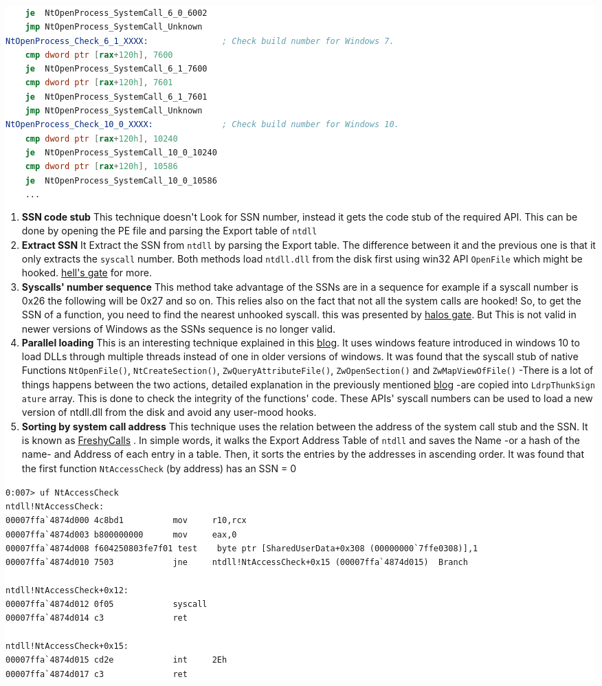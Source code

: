 ```nasm
	je  NtOpenProcess_SystemCall_6_0_6002
	jmp NtOpenProcess_SystemCall_Unknown
NtOpenProcess_Check_6_1_XXXX:               ; Check build number for Windows 7.
	cmp dword ptr [rax+120h], 7600
	je  NtOpenProcess_SystemCall_6_1_7600
	cmp dword ptr [rax+120h], 7601
	je  NtOpenProcess_SystemCall_6_1_7601
	jmp NtOpenProcess_SystemCall_Unknown
NtOpenProcess_Check_10_0_XXXX:              ; Check build number for Windows 10.
	cmp dword ptr [rax+120h], 10240
	je  NtOpenProcess_SystemCall_10_0_10240
	cmp dword ptr [rax+120h], 10586
	je  NtOpenProcess_SystemCall_10_0_10586
	...

```

1. **SSN code stub**
   This technique doesn't Look for SSN number, instead it gets the code stub of the required API. This can be done by opening the PE file and parsing the Export table of `ntdll`
2. **Extract SSN**
   It Extract the SSN from `ntdll` by parsing the Export table. The difference between it and the previous one is that it only extracts the `syscall` number. Both methods load `ntdll.dll` from the disk first using win32 API `OpenFile` which might be hooked. [hell's gate](https://github.com/am0nsec/HellsGate) for more.
3. **Syscalls' number sequence**
   This method take advantage of the SSNs are in a sequence for example if a syscall number is 0x26 the following will be 0x27 and so on. This relies also on the fact that not all the system calls are hooked! So, to get the SSN of a function, you need to find the nearest unhooked syscall. this was presented by [halos gate](https://blog.sektor7.net/#!res/2021/halosgate.md). But This is not valid in newer versions of Windows as the SSNs sequence is no longer valid.
4. **Parallel loading**
   This is an interesting technique explained in this [blog](https://www.mdsec.co.uk/2022/01/edr-parallel-asis-through-analysis/). It uses windows feature introduced in windows 10 to load DLLs through multiple threads instead of one in older versions of windows. It was found that the syscall stub of native Functions `NtOpenFile()`, `NtCreateSection()`, `ZwQueryAttributeFile()`, `ZwOpenSection()` and `ZwMapViewOfFile()` -There is a lot of things happens between the two actions, detailed explanation in the previously mentioned [blog](https://www.mdsec.co.uk/2022/01/edr-parallel-asis-through-analysis/) -are copied into `LdrpThunkSignature` array. This is done to check the integrity of the functions' code. These APIs' syscall numbers can be used to load a new version of ntdll.dll from the disk and avoid any user-mood hooks.
5. **Sorting by system call address**
   This technique uses the relation between the address of the system call stub and the SSN. It is known as [FreshyCalls](https://github.com/crummie5/FreshyCalls) . In simple words, it walks the Export Address Table of `ntdll` and saves the Name -or a hash of the name- and Address of each entry in a table. Then, it sorts the entries by the addresses in ascending order. It was found that the first function `NtAccessCheck` (by address) has an SSN = 0

```
0:007> uf NtAccessCheck
ntdll!NtAccessCheck:
00007ffa`4874d000 4c8bd1          mov     r10,rcx
00007ffa`4874d003 b800000000      mov     eax,0
00007ffa`4874d008 f604250803fe7f01 test    byte ptr [SharedUserData+0x308 (00000000`7ffe0308)],1
00007ffa`4874d010 7503            jne     ntdll!NtAccessCheck+0x15 (00007ffa`4874d015)  Branch

ntdll!NtAccessCheck+0x12:
00007ffa`4874d012 0f05            syscall
00007ffa`4874d014 c3              ret

ntdll!NtAccessCheck+0x15:
00007ffa`4874d015 cd2e            int     2Eh
00007ffa`4874d017 c3              ret

```
